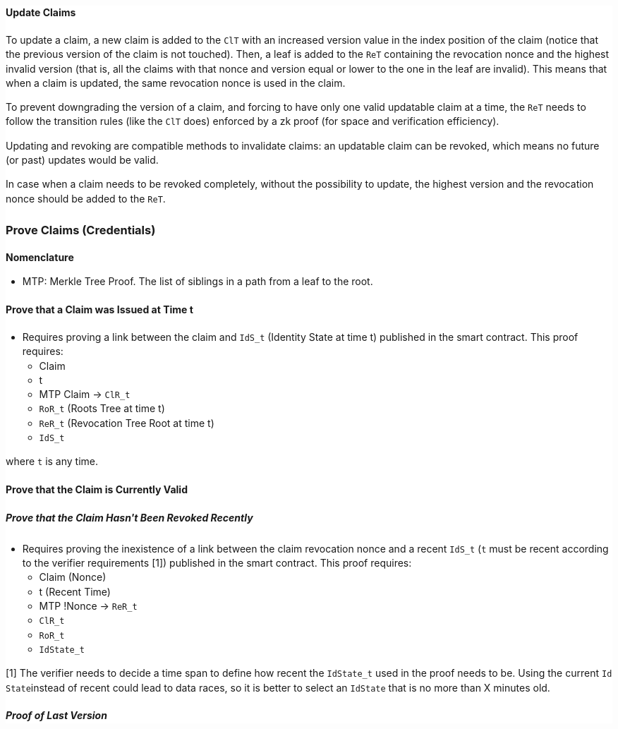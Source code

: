 #### Update Claims

To update a claim, a new claim is added to the `ClT` with an increased version value in the index position of the claim (notice that the previous version of the claim is not touched). Then, a leaf is added to the `ReT` containing the revocation nonce and the highest invalid version (that is, all the claims with that nonce and version equal or lower to the one in the leaf are invalid). This means that when a claim is updated, the same revocation nonce is used in the claim.

To prevent downgrading the version of a claim, and forcing to have only one valid updatable claim at a time, the `ReT` needs to follow the transition rules (like the `ClT` does) enforced by a zk proof (for space and verification efficiency).

Updating and revoking are compatible methods to invalidate claims: an updatable claim can be revoked, which means no future (or past) updates would be valid.

In case when a claim needs to be revoked completely, without the possibility to update, the highest version and the revocation nonce should be added to the `ReT`.

### Prove Claims (Credentials)

**Nomenclature**
- MTP: Merkle Tree Proof. The list of siblings in a path from a leaf to the root.

#### Prove that a Claim was Issued at Time t

- Requires proving a link between the claim and `IdS_t` (Identity State at time t) published in the smart contract. This proof requires:
    - Claim
    - t 
    - MTP Claim -> `ClR_t`
    - `RoR_t` (Roots Tree at time t)
    - `ReR_t` (Revocation Tree Root at time t)
    - `IdS_t`

where `t` is any time.

#### Prove that the Claim is Currently Valid

##### Prove that the Claim Hasn't Been Revoked Recently 
- Requires proving the inexistence of a link between the claim revocation nonce and a recent `IdS_t` (`t` must be recent according to the verifier requirements [1]) published in the smart contract. This proof requires:
    - Claim (Nonce)
    - t (Recent Time)
    - MTP !Nonce -> `ReR_t`
    - `ClR_t`
    - `RoR_t`
    - `IdState_t`

[1] The verifier needs to decide a time span to define how recent the
`IdState_t` used in the proof needs to be.  Using the current `IdState`instead of recent could lead to data races, so it is better to select an `IdState` that is no more than X minutes old.

##### Proof of Last Version


[//]: # (## Naming system)
[//]: # (**Naming system** allows assigning unique human-readable names.)
[//]: # ()
[//]: # (==we had some ideas and implementations in the past; needs to be defined==)
[//]: # ()
[//]: # (## Identity Discovery)
[//]: # (**Identity discover** allows identities to retrieve the information about how to communicate with other identities through a decentralized p2p network.)
[//]: # ()
[//]: # (# Addendum)
[//]: # ()
[//]: # (## Appendix Title 2)
[//]: # ()
[//]: # ([2] A ZK proof of a valid claim needs to link the claim to the Identity State)
[//]: # (that is stored in the Identity State smart contract &#40;blockchain&#41;.  The link is)
[//]: # (done via zero-knowledge &#40;the merkle tree proof which links the tree leaf)
[//]: # (&#40;Claim&#41; to the Claims Tree Root &#40;linked to the Identity State&#41;&#41;.  When emitting)
[//]: # (a credential &#40;Claim+Proof&#41;, the issuer needs to generate the merkle tree proof)
[//]: # (for a particular Claims Tree Root &#40;and Identity State&#41;.  If the ZK proof)
[//]: # (reveals that particular Root, and this ZK is public to the issuer, the issuer)
[//]: # (can identify a small set of claims which contains the claim in the ZK proof)
[//]: # (&#40;that is, the set of claims for which the issuer calculated a proof for that)
[//]: # (particular Root&#41;.  This diminishes the privacy in great measure, and needs a)
[//]: # (solution.)
[//]: # ()
[//]: # (### Solution 1 - Periodic generation of all credentials)
[//]: # ()
[//]: # (The issuer can periodically generate proofs for every claim ever issued, and)
[//]: # (send these fresh credentials to the recipients.  This allows the recipients to)
[//]: # (use a proof with a recent root in a ZK proof so that the issuer is unable to)
[//]: # (distinguish the hidden claim between all the issued claims in that particular)
[//]: # (root.)
[//]: # ()
[//]: # (Cons:)
[//]: # (- The issuer has a periodic overhead &#40;computation + bandwidth&#41; that grows)
[//]: # (  linearly &#40;actually n*log&#40;n&#41;&#41; with the number of issued claims)
[//]: # ()
[//]: # (### Solution 2 - Root of roots)
[//]: # ()
[//]: # (A merkle tree of Roots is generated by the Issuer and uploaded to the Smart)
[//]: # (Contract.  This allows the recipients to hide the particular Root they are)
[//]: # (using to prove a claim, and to prove that the Root is valid by proving)
[//]: # (inclusion in the Roots Tree of the Issuer.)
[//]: # ()
[//]: # (Cons:)
[//]: # (- The Root smart contract requires a new field for each identity: the root of)
[//]: # (  the roots tree.)
[//]: # (- For correctness, the root update should prove that the root of the roots tree)
[//]: # (  is correctly updated.)
[//]: # (- To build the merkle tree proof of the roots tree, the leaves &#40;roots&#41; and)
[//]: # (  intermediate nodes are needed.  Although this data structure can be built from)
[//]: # (  public data &#40;the history of roots from the blockchain&#41;, it should be cached)
[//]: # (  somewhere &#40;the data structure size is O&#40;n&#41; where n is the number of root)
[//]: # (  updates made by the identity&#41;.)
[//]: # ()
[//]: # (## MerkleTree)
[//]: # ()
[//]: # (Not all trees, but:)
[//]: # ()
[//]: # (# Open Questions)
[//]: # ()
[//]: # (## Genesis breaking version rules)
[//]: # ()
[//]: # (What happens when the Genesis Merkle Tree has a version claim at v != 0?  This breaks the transaction rules, which the genesis doesn't follow!)
[//]: # ()
[//]: # (## Temporarily disabling an updatable claim)
[//]: # ()
[//]: # (If an updatable claim needs to be temporarily disabled/unused, it can be upgraded and its value set to all 0.  This could be application-dependent.)
[//]: # ()
[//]: # (Example: A subdomain points to a user identity, but the user doesn't pay for renewal.  The owner of the domain doesn't want the subdomain to point to the user identity, so they make it point to NULL.)
[//]: # ()
[//]: # (---)
[//]: # ()
[//]: # (# Annex)
[//]: # ()
[//]: # (## Types of identity)
[//]: # ()
[//]: # (==Discuss:== Would be defined by a flag in the type field of the ID==)
[//]: # (==The other option is that all the identities are updatable always &#40;does not exist immutable identity&#41;, but sometimes don't use that feature==)
[//]: # ()
[//]: # (- Updatable identity)
[//]: # (	- publishes the root &#40;direct or indirectly&#41; on the blockchain)
[//]: # (	- can add claims after the GenesisId)
[//]: # (	- Before adding/revoking claims post genesis, doesn't need to publish in the blockchain)
[//]: # (- Immutable identity)
[//]: # (	- does not publish the root on the blockchain)
[//]: # (	- can not add claims after the GenesisId)
[//]: # (	- useful for identities that don't issue claims)
[//]: # ()
[//]: # (## Protocol/rules)
[//]: # ()
[//]: # (The `Identity State Transition` must be done following the protocol. This means that all the identities when updating their MerkleTree must follow the protocol, which means that to publish their root is needed to provide a ZKproof that the `root update` is done following the set of rules of the protocol.)
[//]: # ()
[//]: # (The state transition rules are different for regular identities &#40;direct claims&#41; and relay identities &#40;indirect claims&#41;.)
[//]: # ()
[//]: # (In the cases that an identity needs to add thousands of claims &#40;eg:100,000&#41; that are part of a non-updatable set &#40;linked to a timestamp&#41;, as the current state of technology does not allow to compute as much zkproofs in a reasonable time, the identity can create a new sub MerkleTree, and then adding a Claim to the main MerkleTree with the Root of the sub MerkleTree. )
[//]: # (The claims in the sub MerkleTree need to be part of a non-updatable set because the rules of correctness of the sub MerkleTree can not be guaranteed for a possible sub tree update.)
[//]: # ()
[//]: # (![]&#40;https://i.imgur.com/k56Txjl.png&#41;)
[//]: # (## Diagram of trees and proofs)
[//]: # ()
[//]: # (The following diagram shows the merkle trees and calculations involved in minor)
[//]: # (identity state updates that allow the following actions:)
[//]: # (- issue claim)
[//]: # (- revoke claim)
[//]: # ()
[//]: # (The top right section shows the data stored in the identity states smart contract.)
[//]: # ()
[//]: # (On the right, the different kind of credential required data is shown:)
[//]: # (- **A**: Credential Of Existence. Allows proving that a claim existed at some)
[//]: # (  point.)
[//]: # (- **B**: Credential Of Validity. Allows proving that a claim existed and has)
[//]: # (  not been recently revoked.)
[//]: # (- **C**: Credential Input for Zero-Knowledge Proof. Allows proving the)
[//]: # (  validity of a claim in zero-knowledge.)
[//]: # ()
[//]: # (![]&#40;../../imgs/treesAndProofs.png&#41;)